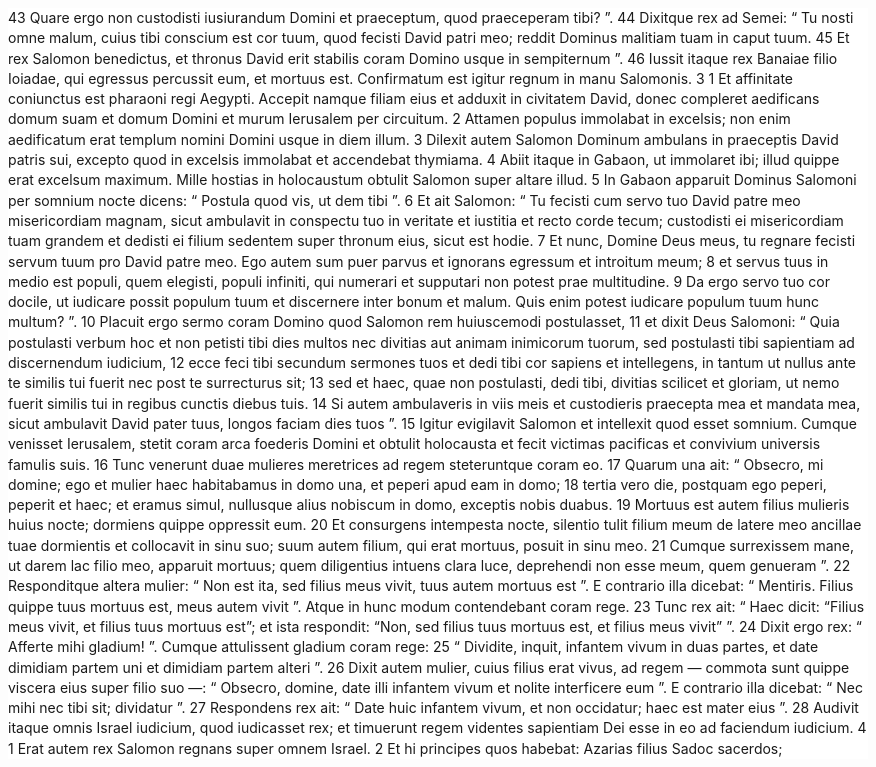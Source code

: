 43 Quare ergo non custodisti iusiurandum Domini et praeceptum, quod praeceperam tibi? ”.
44 Dixitque rex ad Semei: “ Tu nosti omne malum, cuius tibi conscium est cor tuum, quod fecisti David patri meo; reddit Dominus malitiam tuam in caput tuum.
45 Et rex Salomon benedictus, et thronus David erit stabilis coram Domino usque in sempiternum ”.
46 Iussit itaque rex Banaiae filio Ioiadae, qui egressus percussit eum, et mortuus est. Confirmatum est igitur regnum in manu Salomonis.
3
1 Et affinitate coniunctus est pharaoni regi Aegypti. Accepit namque filiam eius et adduxit in civitatem David, donec compleret aedificans domum suam et domum Domini et murum Ierusalem per circuitum.
2 Attamen populus immolabat in excelsis; non enim aedificatum erat templum nomini Domini usque in diem illum.
3 Dilexit autem Salomon Dominum ambulans in praeceptis David patris sui, excepto quod in excelsis immolabat et accendebat thymiama.
4 Abiit itaque in Gabaon, ut immolaret ibi; illud quippe erat excelsum maximum. Mille hostias in holocaustum obtulit Salomon super altare illud.
5 In Gabaon apparuit Dominus Salomoni per somnium nocte dicens: “ Postula quod vis, ut dem tibi ”.
6 Et ait Salomon: “ Tu fecisti cum servo tuo David patre meo misericordiam magnam, sicut ambulavit in conspectu tuo in veritate et iustitia et recto corde tecum; custodisti ei misericordiam tuam grandem et dedisti ei filium sedentem super thronum eius, sicut est hodie.
7 Et nunc, Domine Deus meus, tu regnare fecisti servum tuum pro David patre meo. Ego autem sum puer parvus et ignorans egressum et introitum meum;
8 et servus tuus in medio est populi, quem elegisti, populi infiniti, qui numerari et supputari non potest prae multitudine.
9 Da ergo servo tuo cor docile, ut iudicare possit populum tuum et discernere inter bonum et malum. Quis enim potest iudicare populum tuum hunc multum? ”.
10 Placuit ergo sermo coram Domino quod Salomon rem huiuscemodi postulasset,
11 et dixit Deus Salomoni: “ Quia postulasti verbum hoc et non petisti tibi dies multos nec divitias aut animam inimicorum tuorum, sed postulasti tibi sapientiam ad discernendum iudicium,
12 ecce feci tibi secundum sermones tuos et dedi tibi cor sapiens et intellegens, in tantum ut nullus ante te similis tui fuerit nec post te surrecturus sit;
13 sed et haec, quae non postulasti, dedi tibi, divitias scilicet et gloriam, ut nemo fuerit similis tui in regibus cunctis diebus tuis.
14 Si autem ambulaveris in viis meis et custodieris praecepta mea et mandata mea, sicut ambulavit David pater tuus, longos faciam dies tuos ”.
15 Igitur evigilavit Salomon et intellexit quod esset somnium. Cumque venisset Ierusalem, stetit coram arca foederis Domini et obtulit holocausta et fecit victimas pacificas et convivium universis famulis suis.
16 Tunc venerunt duae mulieres meretrices ad regem steteruntque coram eo.
17 Quarum una ait: “ Obsecro, mi domine; ego et mulier haec habitabamus in domo una, et peperi apud eam in domo;
18 tertia vero die, postquam ego peperi, peperit et haec; et eramus simul, nullusque alius nobiscum in domo, exceptis nobis duabus.
19 Mortuus est autem filius mulieris huius nocte; dormiens quippe oppressit eum.
20 Et consurgens intempesta nocte, silentio tulit filium meum de latere meo ancillae tuae dormientis et collocavit in sinu suo; suum autem filium, qui erat mortuus, posuit in sinu meo.
21 Cumque surrexissem mane, ut darem lac filio meo, apparuit mortuus; quem diligentius intuens clara luce, deprehendi non esse meum, quem genueram ”.
22 Responditque altera mulier: “ Non est ita, sed filius meus vivit, tuus autem mortuus est ”. E contrario illa dicebat: “ Mentiris. Filius quippe tuus mortuus est, meus autem vivit ”. Atque in hunc modum contendebant coram rege.
23 Tunc rex ait: “ Haec dicit: “Filius meus vivit, et filius tuus mortuus est”; et ista respondit: “Non, sed filius tuus mortuus est, et filius meus vivit” ”.
24 Dixit ergo rex: “ Afferte mihi gladium! ”. Cumque attulissent gladium coram rege:
25 “ Dividite, inquit, infantem vivum in duas partes, et date dimidiam partem uni et dimidiam partem alteri ”.
26 Dixit autem mulier, cuius filius erat vivus, ad regem — commota sunt quippe viscera eius super filio suo —: “ Obsecro, domine, date illi infantem vivum et nolite interficere eum ”. E contrario illa dicebat: “ Nec mihi nec tibi sit; dividatur ”.
27 Respondens rex ait: “ Date huic infantem vivum, et non occidatur; haec est mater eius ”.
28 Audivit itaque omnis Israel iudicium, quod iudicasset rex; et timuerunt regem videntes sapientiam Dei esse in eo ad faciendum iudicium.
4
1 Erat autem rex Salomon regnans super omnem Israel.
2 Et hi principes quos habebat: Azarias filius Sadoc sacerdos;